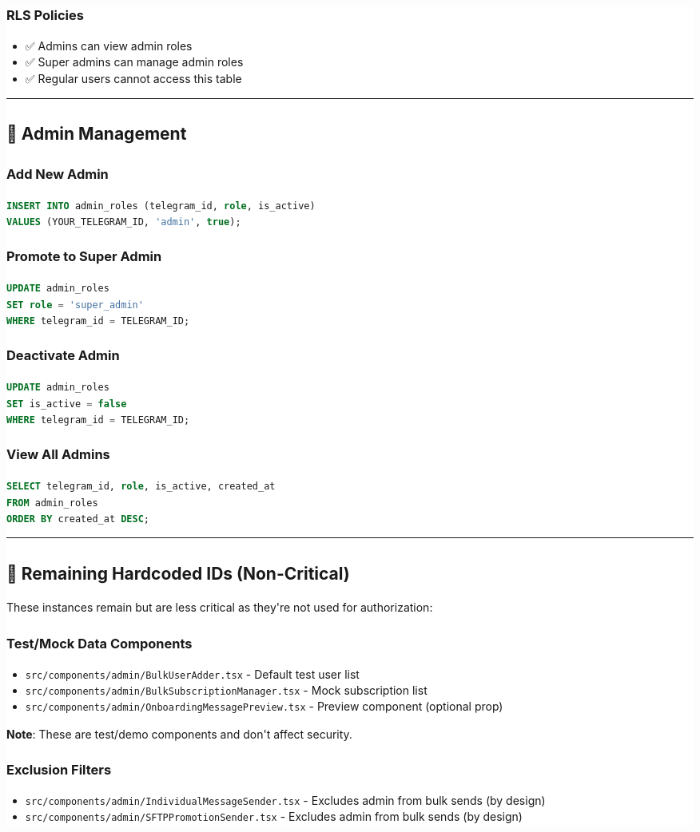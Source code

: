 ### RLS Policies
- ✅ Admins can view admin roles
- ✅ Super admins can manage admin roles
- ✅ Regular users cannot access this table

---

## 🔧 Admin Management

### Add New Admin
```sql
INSERT INTO admin_roles (telegram_id, role, is_active)
VALUES (YOUR_TELEGRAM_ID, 'admin', true);
```

### Promote to Super Admin
```sql
UPDATE admin_roles
SET role = 'super_admin'
WHERE telegram_id = TELEGRAM_ID;
```

### Deactivate Admin
```sql
UPDATE admin_roles
SET is_active = false
WHERE telegram_id = TELEGRAM_ID;
```

### View All Admins
```sql
SELECT telegram_id, role, is_active, created_at
FROM admin_roles
ORDER BY created_at DESC;
```

---

## 🚨 Remaining Hardcoded IDs (Non-Critical)

These instances remain but are less critical as they're not used for authorization:

### Test/Mock Data Components
- `src/components/admin/BulkUserAdder.tsx` - Default test user list
- `src/components/admin/BulkSubscriptionManager.tsx` - Mock subscription list
- `src/components/admin/OnboardingMessagePreview.tsx` - Preview component (optional prop)

**Note**: These are test/demo components and don't affect security.

### Exclusion Filters
- `src/components/admin/IndividualMessageSender.tsx` - Excludes admin from bulk sends (by design)
- `src/components/admin/SFTPPromotionSender.tsx` - Excludes admin from bulk sends (by design)
